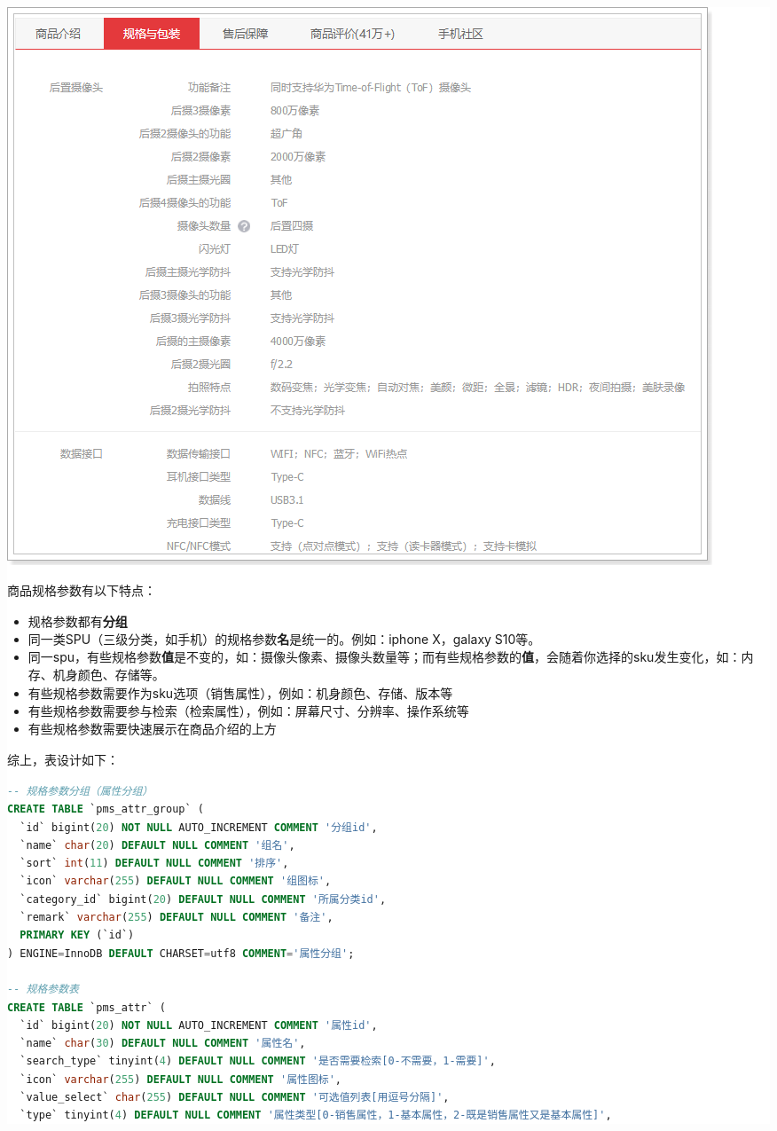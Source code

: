 ![1567485141477](image/1567485141477.png)

商品规格参数有以下特点：

- 规格参数都有**分组**
- 同一类SPU（三级分类，如手机）的规格参数**名**是统一的。例如：iphone X，galaxy S10等。
- 同一spu，有些规格参数**值**是不变的，如：摄像头像素、摄像头数量等；而有些规格参数的**值**，会随着你选择的sku发生变化，如：内存、机身颜色、存储等。
- 有些规格参数需要作为sku选项（销售属性），例如：机身颜色、存储、版本等
- 有些规格参数需要参与检索（检索属性），例如：屏幕尺寸、分辨率、操作系统等
- 有些规格参数需要快速展示在商品介绍的上方



综上，表设计如下：

```sql
-- 规格参数分组（属性分组）
CREATE TABLE `pms_attr_group` (
  `id` bigint(20) NOT NULL AUTO_INCREMENT COMMENT '分组id',
  `name` char(20) DEFAULT NULL COMMENT '组名',
  `sort` int(11) DEFAULT NULL COMMENT '排序',
  `icon` varchar(255) DEFAULT NULL COMMENT '组图标',
  `category_id` bigint(20) DEFAULT NULL COMMENT '所属分类id',
  `remark` varchar(255) DEFAULT NULL COMMENT '备注',
  PRIMARY KEY (`id`)
) ENGINE=InnoDB DEFAULT CHARSET=utf8 COMMENT='属性分组';

-- 规格参数表
CREATE TABLE `pms_attr` (
  `id` bigint(20) NOT NULL AUTO_INCREMENT COMMENT '属性id',
  `name` char(30) DEFAULT NULL COMMENT '属性名',
  `search_type` tinyint(4) DEFAULT NULL COMMENT '是否需要检索[0-不需要，1-需要]',
  `icon` varchar(255) DEFAULT NULL COMMENT '属性图标',
  `value_select` char(255) DEFAULT NULL COMMENT '可选值列表[用逗号分隔]',
  `type` tinyint(4) DEFAULT NULL COMMENT '属性类型[0-销售属性，1-基本属性，2-既是销售属性又是基本属性]',
```
